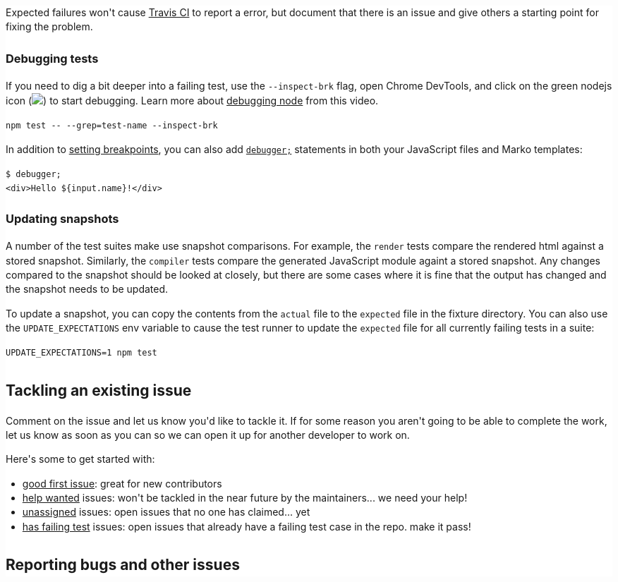 Expected failures won't cause [Travis CI](https://travis-ci.org/marko-js/marko) to report a error, but document that there is an issue and give others a starting point for fixing the problem.

### Debugging tests

If you need to dig a bit deeper into a failing test, use the `--inspect-brk` flag, open Chrome DevTools, and click on the green nodejs icon (<img height="16" src="https://user-images.githubusercontent.com/1958812/37050480-d53e4276-2128-11e8-8c7a-f5d842956c98.png"/>) to start debugging. Learn more about [debugging node](https://www.youtube.com/watch?v=Xb_0awoShR8&t=103s) from this video.

```
npm test -- --grep=test-name --inspect-brk
```

In addition to [setting breakpoints](https://developers.google.com/web/tools/chrome-devtools/javascript/breakpoints), you can also add [`debugger;`](https://developer.mozilla.org/en-US/docs/Web/JavaScript/Reference/Statements/debugger) statements in both your JavaScript files and Marko templates:

```marko
$ debugger;
<div>Hello ${input.name}!</div>
```

### Updating snapshots

A number of the test suites make use snapshot comparisons. For example, the `render` tests compare the rendered html against a stored snapshot. Similarly, the `compiler` tests compare the generated JavaScript module againt a stored snapshot. Any changes compared to the snapshot should be looked at closely, but there are some cases where it is fine that the output has changed and the snapshot needs to be updated.

To update a snapshot, you can copy the contents from the `actual` file to the `expected` file in the fixture directory. You can also use the `UPDATE_EXPECTATIONS` env variable to cause the test runner to update the `expected` file for all currently failing tests in a suite:

```
UPDATE_EXPECTATIONS=1 npm test
```

## Tackling an existing issue

Comment on the issue and let us know you'd like to tackle it. If for some reason you aren't going to be able to complete the work, let us know as soon as you can so we can open it up for another developer to work on.

Here's some to get started with:

- [good first issue](https://github.com/marko-js/marko/issues?q=is%3Aissue+is%3Aopen+label%3A%22good+first+issue%22): great for new contributors
- [help wanted](https://github.com/marko-js/marko/issues?q=is%3Aissue+is%3Aopen+label%3A%22help+wanted%22) issues: won't be tackled in the near future by the maintainers... we need your help!
- [unassigned](https://github.com/marko-js/marko/issues?utf8=%E2%9C%93&q=is%3Aissue%20is%3Aopen%20no%3Aassignee%20) issues: open issues that no one has claimed... yet
- [has failing test](https://github.com/marko-js/marko/labels/has%20failing%20test) issues: open issues that already have a failing test case in the repo. make it pass!

## Reporting bugs and other issues
